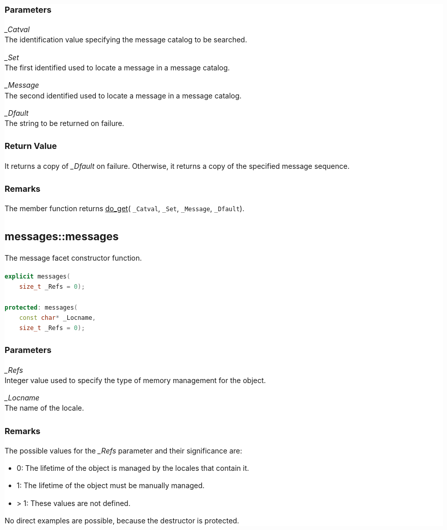### Parameters

*_Catval*\
The identification value specifying the message catalog to be searched.

*_Set*\
The first identified used to locate a message in a message catalog.

*_Message*\
The second identified used to locate a message in a message catalog.

*_Dfault*\
The string to be returned on failure.

### Return Value

It returns a copy of *_Dfault* on failure. Otherwise, it returns a copy of the specified message sequence.

### Remarks

The member function returns [do_get](#do_get)( `_Catval`, `_Set`, `_Message`, `_Dfault`).

## <a name="messages"></a> messages::messages

The message facet constructor function.

```cpp
explicit messages(
    size_t _Refs = 0);

protected: messages(
    const char* _Locname,
    size_t _Refs = 0);
```

### Parameters

*_Refs*\
Integer value used to specify the type of memory management for the object.

*_Locname*\
The name of the locale.

### Remarks

The possible values for the *_Refs* parameter and their significance are:

- 0: The lifetime of the object is managed by the locales that contain it.

- 1: The lifetime of the object must be manually managed.

- \> 1: These values are not defined.

No direct examples are possible, because the destructor is protected.
